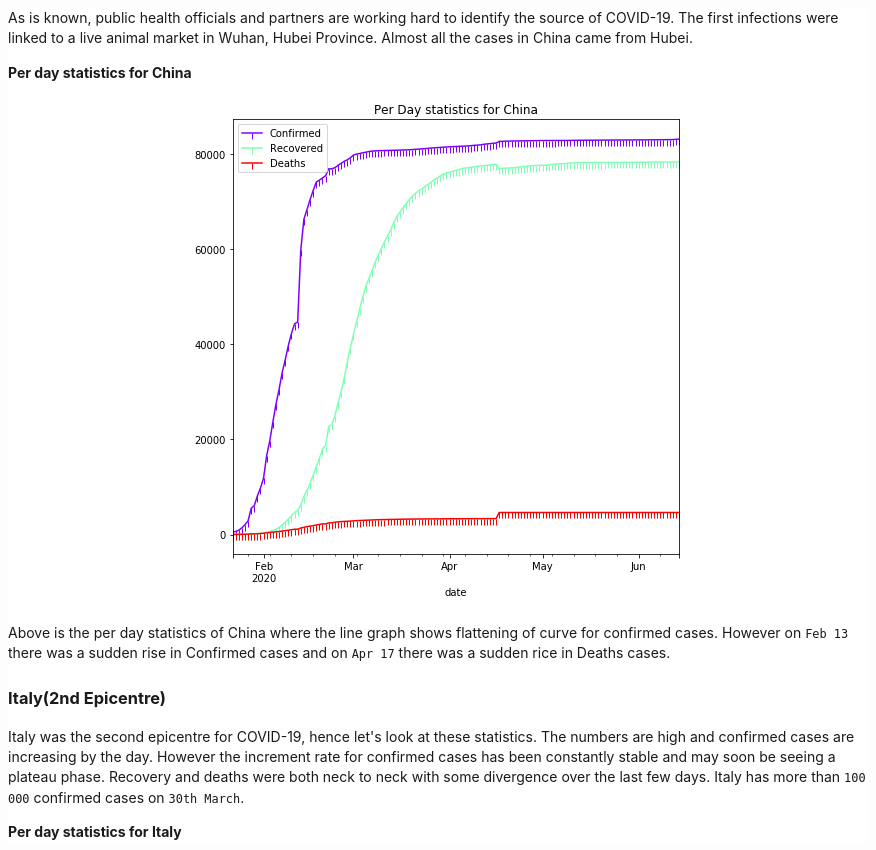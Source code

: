 As is known, public health officials and partners are working hard to identify the source of COVID-19. The first infections were linked to a live animal market in Wuhan, Hubei Province. Almost all the cases in China came from Hubei.

__Per day statistics for China__

<p align="center">
  <img src="/image/perdaychina.png">
</p>

Above is the per day statistics of China where the line graph shows flattening of curve for confirmed cases. However on `Feb 13` there was a sudden rise in Confirmed cases and on `Apr 17` there was a sudden rice in Deaths cases.


### <span id="Italy">Italy(2nd Epicentre)</span>

Italy was the second epicentre for COVID-19, hence let's look at these statistics. The numbers are high and confirmed cases are increasing by the day. However the increment rate for confirmed cases has been constantly stable and may soon be seeing a plateau phase. Recovery and deaths were both neck to neck with some divergence over the last few days. Italy has more than `100000` confirmed cases on `30th March`.

__Per day statistics for Italy__

<p align="center">